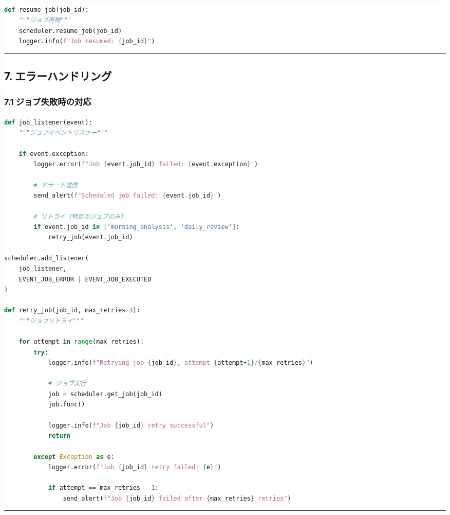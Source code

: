```python
def resume_job(job_id):
    """ジョブ再開"""
    scheduler.resume_job(job_id)
    logger.info(f"Job resumed: {job_id}")
```

---

## 7. エラーハンドリング

### 7.1 ジョブ失敗時の対応

```python
def job_listener(event):
    """ジョブイベントリスナー"""

    if event.exception:
        logger.error(f"Job {event.job_id} failed: {event.exception}")

        # アラート送信
        send_alert(f"Scheduled job failed: {event.job_id}")

        # リトライ（特定のジョブのみ）
        if event.job_id in ['morning_analysis', 'daily_review']:
            retry_job(event.job_id)

scheduler.add_listener(
    job_listener,
    EVENT_JOB_ERROR | EVENT_JOB_EXECUTED
)

def retry_job(job_id, max_retries=3):
    """ジョブリトライ"""

    for attempt in range(max_retries):
        try:
            logger.info(f"Retrying job {job_id}, attempt {attempt+1}/{max_retries}")

            # ジョブ実行
            job = scheduler.get_job(job_id)
            job.func()

            logger.info(f"Job {job_id} retry successful")
            return

        except Exception as e:
            logger.error(f"Job {job_id} retry failed: {e}")

            if attempt == max_retries - 1:
                send_alert(f"Job {job_id} failed after {max_retries} retries")
```

---